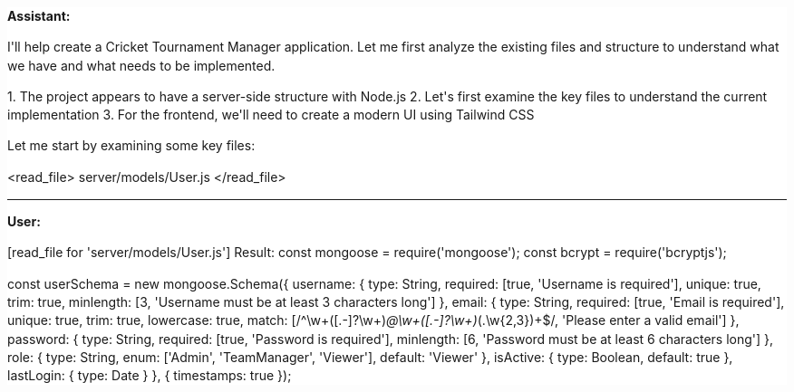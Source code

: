 
**Assistant:**

I'll help create a Cricket Tournament Manager application. Let me first analyze the existing files and structure to understand what we have and what needs to be implemented.

<thinking>
1. The project appears to have a server-side structure with Node.js
2. Let's first examine the key files to understand the current implementation
3. For the frontend, we'll need to create a modern UI using Tailwind CSS
</thinking>

Let me start by examining some key files:

<read_file>
<path>server/models/User.js</path>
</read_file>

---

**User:**

[read_file for 'server/models/User.js'] Result:
const mongoose = require('mongoose');
const bcrypt = require('bcryptjs');

const userSchema = new mongoose.Schema({
  username: {
    type: String,
    required: [true, 'Username is required'],
    unique: true,
    trim: true,
    minlength: [3, 'Username must be at least 3 characters long']
  },
  email: {
    type: String,
    required: [true, 'Email is required'],
    unique: true,
    trim: true,
    lowercase: true,
    match: [/^\w+([.-]?\w+)*@\w+([.-]?\w+)*(\.\w{2,3})+$/, 'Please enter a valid email']
  },
  password: {
    type: String,
    required: [true, 'Password is required'],
    minlength: [6, 'Password must be at least 6 characters long']
  },
  role: {
    type: String,
    enum: ['Admin', 'TeamManager', 'Viewer'],
    default: 'Viewer'
  },
  isActive: {
    type: Boolean,
    default: true
  },
  lastLogin: {
    type: Date
  }
}, {
  timestamps: true
});
